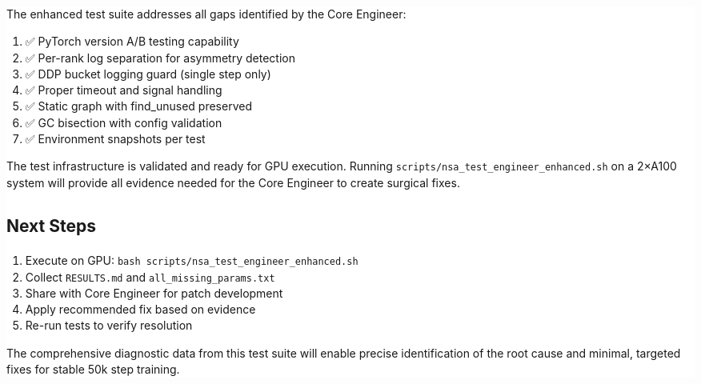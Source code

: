 The enhanced test suite addresses all gaps identified by the Core Engineer:

1. ✅ PyTorch version A/B testing capability
2. ✅ Per-rank log separation for asymmetry detection
3. ✅ DDP bucket logging guard (single step only)
4. ✅ Proper timeout and signal handling
5. ✅ Static graph with find_unused preserved
6. ✅ GC bisection with config validation
7. ✅ Environment snapshots per test

The test infrastructure is validated and ready for GPU execution. Running `scripts/nsa_test_engineer_enhanced.sh` on a 2×A100 system will provide all evidence needed for the Core Engineer to create surgical fixes.

## Next Steps

1. Execute on GPU: `bash scripts/nsa_test_engineer_enhanced.sh`
2. Collect `RESULTS.md` and `all_missing_params.txt`
3. Share with Core Engineer for patch development
4. Apply recommended fix based on evidence
5. Re-run tests to verify resolution

The comprehensive diagnostic data from this test suite will enable precise identification of the root cause and minimal, targeted fixes for stable 50k step training.